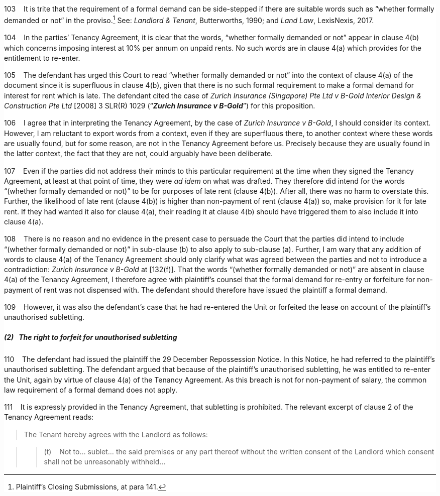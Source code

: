 103    It is trite that the requirement of a formal demand can be side-stepped if there are suitable words such as “whether formally demanded or not” in the proviso.[^142] See: _Landlord & Tenant_, Butterworths, 1990; and _Land Law_, LexisNexis, 2017.

104    In the parties’ Tenancy Agreement, it is clear that the words, “whether formally demanded or not” appear in clause 4(b) which concerns imposing interest at 10% per annum on unpaid rents. No such words are in clause 4(a) which provides for the entitlement to re-enter.

105    The defendant has urged this Court to read “whether formally demanded or not” into the context of clause 4(a) of the document since it is superfluous in clause 4(b), given that there is no such formal requirement to make a formal demand for interest for rent which is late. The defendant cited the case of _Zurich Insurance (Singapore) Pte Ltd v B-Gold Interior Design & Construction Pte Ltd_ <span class="citation">\[2008\] 3 SLR(R) 1029</span> (“**_Zurich Insurance v B-Gold_**”) for this proposition.

106    I agree that in interpreting the Tenancy Agreement, by the case of _Zurich Insurance v B-Gold_, I should consider its context. However, I am reluctant to export words from a context, even if they are superfluous there, to another context where these words are usually found, but for some reason, are not in the Tenancy Agreement before us. Precisely because they are usually found in the latter context, the fact that they are not, could arguably have been deliberate.

107    Even if the parties did not address their minds to this particular requirement at the time when they signed the Tenancy Agreement, at least at that point of time, they were _ad idem_ on what was drafted. They therefore did intend for the words “(whether formally demanded or not)” to be for purposes of late rent (clause 4(b)). After all, there was no harm to overstate this. Further, the likelihood of late rent (clause 4(b)) is higher than non-payment of rent (clause 4(a)) so, make provision for it for late rent. If they had wanted it also for clause 4(a), their reading it at clause 4(b) should have triggered them to also include it into clause 4(a).

108    There is no reason and no evidence in the present case to persuade the Court that the parties did intend to include “(whether formally demanded or not)” in sub-clause (b) to also apply to sub-clause (a). Further, I am wary that any addition of words to clause 4(a) of the Tenancy Agreement should only clarify what was agreed between the parties and not to introduce a contradiction: _Zurich Insurance v B-Gold_ at \[132(f)\]. That the words “(whether formally demanded or not)” are absent in clause 4(a) of the Tenancy Agreement, I therefore agree with plaintiff’s counsel that the formal demand for re-entry or forfeiture for non-payment of rent was not dispensed with. The defendant should therefore have issued the plaintiff a formal demand.

109    However, it was also the defendant’s case that he had re-entered the Unit or forfeited the lease on account of the plaintiff’s unauthorised subletting.

##### (2)   The right to forfeit for unauthorised subletting

110    The defendant had issued the plaintiff the 29 December Repossession Notice. In this Notice, he had referred to the plaintiff’s unauthorised subletting. The defendant argued that because of the plaintiff’s unauthorised subletting, he was entitled to re-enter the Unit, again by virtue of clause 4(a) of the Tenancy Agreement. As this breach is not for non-payment of salary, the common law requirement of a formal demand does not apply.

111    It is expressly provided in the Tenancy Agreement, that subletting is prohibited. The relevant excerpt of clause 2 of the Tenancy Agreement reads:

> The Tenant hereby agrees with the Landlord as follows:

>> (t)    Not to… sublet… the said premises or any part thereof without the written consent of the Landlord which consent shall not be unreasonably withheld…


[^1]: References to the bundles are as follows (and except for NE1 and NE2, may be followed by page numbers):NE1–Notes of Evidence of 26 June 2019;NE2–Notes of Evidence of 27 June 2019;NE3 – Notes of Evidence of 15 August 2019;SDB–Setdown Bundle;AB–Agreed Bundle;PF–Plaintiff’s Affidavit of Evidence-in-Chief; andDF–Defendant’s Affidavit of Evidence-in-Chief.
[^2]: AB171 to 176 and AB178 to 183.
[^3]: _Ibid._, at clause 1.
[^4]: _Ibid._.
[^5]: _Ibid._, at clause 2(b).
[^6]: _Ibid._.
[^7]: See DF9-10, paras 17-18; Annex A of Defendant’s Closing Submissions.
[^8]: _Ibid._.
[^9]: DF236. See also AB223,
[^10]: _Ibid._.
[^11]: DF19-25, at para 28_ff_.
[^12]: _Ibid._, at para 38.
[^13]: DF241. See also AB226.
[^14]: _Ibid._.
[^15]: _Ibid._, at para 41.
[^16]: _Ibid._, at para 40.
[^17]: _Ibid._, at para 41.
[^18]: DF75, clause 2(t). See also clause 2(t) in AB173 and AB180.
[^19]: DF252. See also AB233.
[^20]: _Ibid._.
[^21]: PF4, at para 13.
[^22]: PF5 at para 16.
[^23]: PF5, at para 16(c).
[^24]: PF5, at para 17.
[^25]: DF32, at para 50.
[^26]: DF208, from the second text message from the top. See also AB150 at same portion.
[^27]: DF208, and also AB150.
[^28]: DF34, at para 53.
[^29]: PF6, at para 22.
[^30]: PF6, at para 22.
[^31]: AB209, 10th line from the bottom.
[^32]: AB209, at last line.
[^33]: DF36, at para 56; PF11, at para 34.
[^34]: PF11-13, at paras 37-39.
[^35]: _Ibid._. See also AB155.
[^36]: AB156, WhatsApp message of 5 February 2018, timestamped 9.22am.
[^37]: AB156, WhatsApp message of 5 February 2018, timestamped 9.24am.
[^38]: DF39, at para 58.
[^39]: DF269. See also AB236-237.
[^40]: _Ibid._.
[^41]: _Ibid._.
[^42]: DF44, at para 67.
[^43]: NE1, at p119, line 11 to p120, line 5.
[^44]: DF44, at para 67.
[^45]: NE1, at p120, lines 14-18.
[^46]: DF44-45, at paras 68-69.
[^47]: DF45, at paras 69-70. See also NE2, p124, line 25 to p125, line 14; and p126, lines 8-10.
[^48]: DF46, at para 73; PF15, at para 48.
[^49]: PF15, at para 48.
[^50]: DF278; AB241.
[^51]: _Ibid._, at 3rd paragraph.
[^52]: DF51 and AB165, WhatsApp message dated 23 February 2018, timestamped 2.51pm.
[^53]: DF51 and AB165, WhatsApp message dated 23 February 2018, timestamped 3.07pm.
[^54]: DF283 and AB259. See also PF117.
[^55]: _Ibid._, at the 3rd paragraph.
[^56]: Report No. E/20180308/2079, PF119-126 and AB260-268.
[^57]: PF21, at para 64.
[^58]: PF122-126 and AB264-268.
[^59]: _Ibid._, at para 65.
[^60]: NE1, at p84, lines 7-17.
[^61]: See document marked “PW1-1” (enclosed in the Court’s Agreed Bundle after AB266).
[^62]: NE1, at p95, line 4 to p96, line 14.
[^63]: DF59, at para 85(b).
[^64]: DF345, at para 3.
[^65]: DF27,
[^66]: PF27, at para 90.
[^67]: _Ibid._.
[^68]: PF26, at para 88.
[^69]: DF65, at paras 92-93.
[^70]: PF27-28, at paras 93-94.
[^71]: Plaintiff’s Closing Submissions, at para 173.
[^72]: _Ibid._.
[^73]: Defendant’s Closing Submissions at paras 83-87.
[^74]: Plaintiff’s Closing Submissions, at para 14; Defendant’s Closing Submissions, at para 7.
[^75]: DF35, at para 54.
[^76]: NE2, at p61, line 1 to p62, line 8.
[^77]: NE2, at p116, line 16 to p117, line 15.
[^78]: _Ibid._, at para 47.
[^79]: See: AB19 and Plaintiff’s Closing Submissions, at p16, para 48.
[^80]: NE2, at p33, lines 2-3.
[^81]: NE2, at p16, lines 17-23.
[^82]: NE2, at p7, lines 18-20.
[^83]: Defendant’s Closing Submissions, at pp5-35, para 10-43.
[^84]: Defendant’s Closings Submissions, para 14_ff_.
[^85]: NE1, at p124 lines 6-10.
[^86]: NE1, at p121, line 14 to p123, line 10; at p121, line 17 to p124, line 2.
[^87]: NE1, at p121, lines 14-19.
[^88]: NE1, at p124, lines 12-16.
[^89]: NE1, at p89, lines 3-7; AB245-248.
[^90]: Plaintiff’s Closing Submissions, at para 51.
[^91]: NE1, at p133, line 6.
[^92]: NE1, at p133, line 14.
[^93]: NE1, at p132, line 24 to p134, line 16.
[^94]: Defendant’s Closing Submissions, at paras 41-42.
[^95]: AB168, WhatsApp message of 1 March 2018, timestamped 16.08.
[^96]: AB169, WhatsApp message of 5 March 2018, timestamped 11.32.
[^97]: See early WhatsApp messages AB67~80.
[^98]: PF29, at para 100.
[^99]: Plaintiff’s Closing Submissions, at page 24, para 76d..
[^100]: AB166-167; Whatsapp messages of 23 February 2018, timestamped 7.11pm and 7.59pm.
[^101]: AB245-246.
[^102]: AB248-249.
[^103]: Plaintiff’s Closing Submissions, at p24, para 76(c).
[^104]: See: AB432, AB431, AB430 and AB433 respectively.
[^105]: Plaintiff’s Closing Submissions, at para 64.
[^106]: Plaintiff’s Closing Submissions, at para 63.
[^107]: NE2, at p12, lines 14-19.
[^108]: NE2, at p12, lines 20-24.
[^109]: NE2, at p13, line 14 to p14, line 3.
[^110]: NE2, at p14, line 4.
[^111]: NE2, at p15, lines 3-5.
[^112]: NE2, at p15, lines 12-14; then at p15, line 18.
[^113]: NE2, at p15, lines 19-20.
[^114]: NE2, at p15, line 25 to p16, line 1.
[^115]: NE2, at p16, lines 7-8.
[^116]: NE2, at p13, lines 9-10.
[^117]: NE2, at p33, line 17 to p34, line 8.
[^118]: NE1, at p83, lines 19-24.
[^119]: AB425 and AB429. See also AB59.
[^120]: NE1, at p87, lines 15-16.
[^121]: AB61 and AB427.
[^122]: NE1, at p86, lines 5-17.
[^123]: Defendant’s Closing Submissions, paras 45-48.
[^124]: Statement of Claim (Amendment No. 2), at p17, para 33(2).
[^125]: PF4, at para 16.
[^126]: _Ibid._.
[^127]: DF32-33, at para 50.
[^128]: DF33, WhatsApp messages in para 50.
[^129]: NE1, p67, line 6 to p68, line 14.
[^130]: PF5, at para 16(c).
[^131]: AB150, first 8 lines from the top.
[^132]: AB149, last four lines.
[^133]: PF4, at para 16.
[^134]: DF32, at para 50.
[^135]: _Ibid._.
[^136]: AB150.
[^137]: AB1252.
[^138]: PF5, para 16(c).
[^139]: AB153, 8th and 7th line from the bottom of the page.
[^140]: AB171, and in particular, AB174.
[^141]: AB172,
[^142]: Plaintiff’s Closing Submissions, at para 141.
[^143]: AB233.
[^144]: NE2, at p56 line 22 to p57 line 17.
[^145]: AB140-149.
[^146]: Plaintiff’s Closing Submissions at para 154.
[^147]: SDB65-66.
[^148]: Plaintiff’s Closing Submissions at para 171.
[^149]: AB67-170.
[^150]: Defendant’s Closing Submissions at p60.
[^151]: See Statement of Claim (Amendment No. 2) (not included in the Set Down Bundle).
[^152]: Amended from “8 February 2018” to “4 February 2018” during the proceedings.
[^153]: SDB65-66.